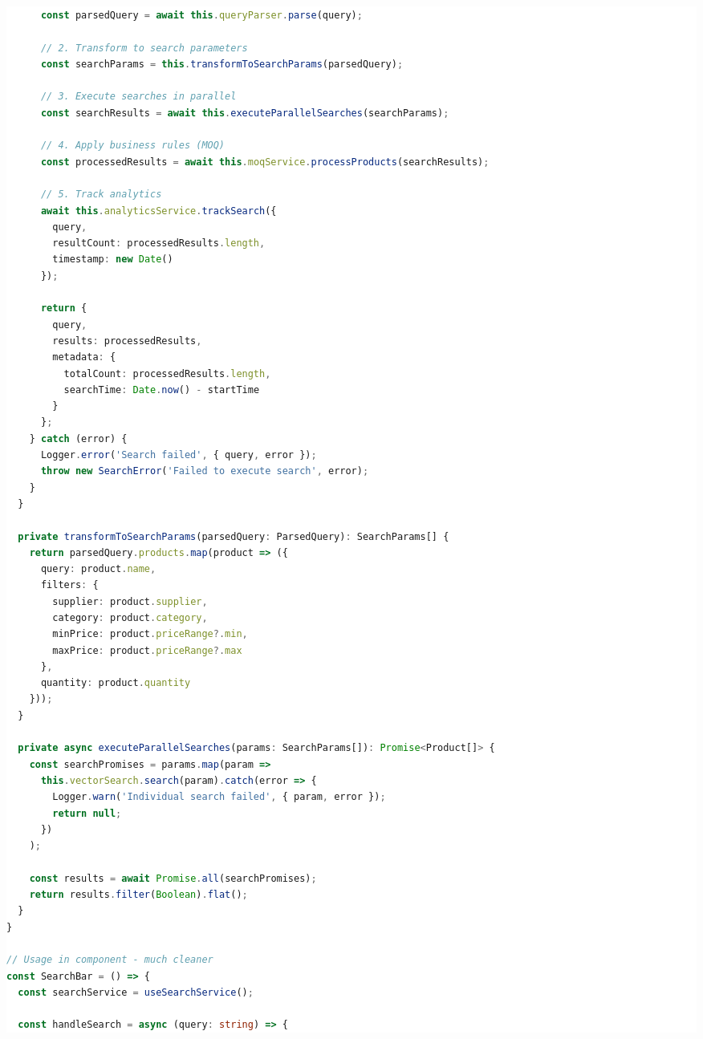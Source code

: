 ```typescript
      const parsedQuery = await this.queryParser.parse(query);
      
      // 2. Transform to search parameters
      const searchParams = this.transformToSearchParams(parsedQuery);
      
      // 3. Execute searches in parallel
      const searchResults = await this.executeParallelSearches(searchParams);
      
      // 4. Apply business rules (MOQ)
      const processedResults = await this.moqService.processProducts(searchResults);
      
      // 5. Track analytics
      await this.analyticsService.trackSearch({
        query,
        resultCount: processedResults.length,
        timestamp: new Date()
      });
      
      return {
        query,
        results: processedResults,
        metadata: {
          totalCount: processedResults.length,
          searchTime: Date.now() - startTime
        }
      };
    } catch (error) {
      Logger.error('Search failed', { query, error });
      throw new SearchError('Failed to execute search', error);
    }
  }
  
  private transformToSearchParams(parsedQuery: ParsedQuery): SearchParams[] {
    return parsedQuery.products.map(product => ({
      query: product.name,
      filters: {
        supplier: product.supplier,
        category: product.category,
        minPrice: product.priceRange?.min,
        maxPrice: product.priceRange?.max
      },
      quantity: product.quantity
    }));
  }
  
  private async executeParallelSearches(params: SearchParams[]): Promise<Product[]> {
    const searchPromises = params.map(param => 
      this.vectorSearch.search(param).catch(error => {
        Logger.warn('Individual search failed', { param, error });
        return null;
      })
    );
    
    const results = await Promise.all(searchPromises);
    return results.filter(Boolean).flat();
  }
}

// Usage in component - much cleaner
const SearchBar = () => {
  const searchService = useSearchService();
  
  const handleSearch = async (query: string) => {
```